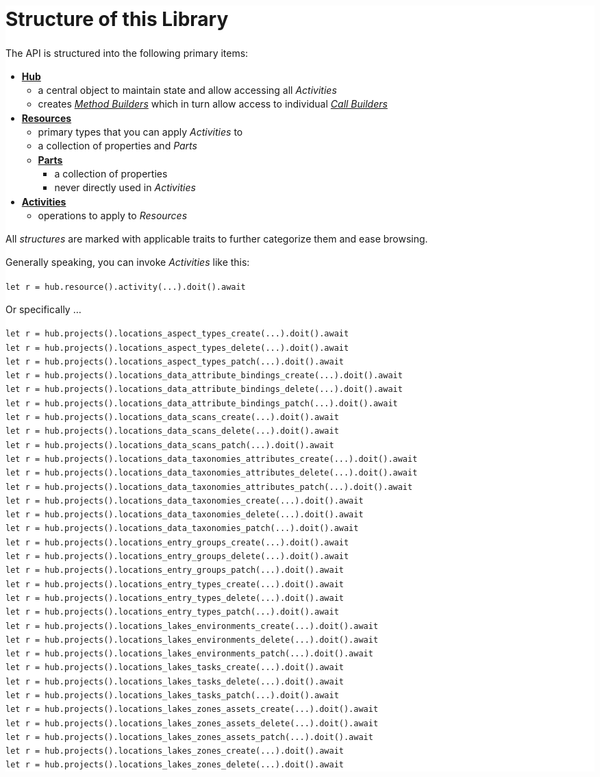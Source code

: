 


# Structure of this Library

The API is structured into the following primary items:

* **[Hub](https://docs.rs/google-dataplex1/5.0.5+20240410/google_dataplex1/CloudDataplex)**
    * a central object to maintain state and allow accessing all *Activities*
    * creates [*Method Builders*](https://docs.rs/google-dataplex1/5.0.5+20240410/google_dataplex1/client::MethodsBuilder) which in turn
      allow access to individual [*Call Builders*](https://docs.rs/google-dataplex1/5.0.5+20240410/google_dataplex1/client::CallBuilder)
* **[Resources](https://docs.rs/google-dataplex1/5.0.5+20240410/google_dataplex1/client::Resource)**
    * primary types that you can apply *Activities* to
    * a collection of properties and *Parts*
    * **[Parts](https://docs.rs/google-dataplex1/5.0.5+20240410/google_dataplex1/client::Part)**
        * a collection of properties
        * never directly used in *Activities*
* **[Activities](https://docs.rs/google-dataplex1/5.0.5+20240410/google_dataplex1/client::CallBuilder)**
    * operations to apply to *Resources*

All *structures* are marked with applicable traits to further categorize them and ease browsing.

Generally speaking, you can invoke *Activities* like this:

```Rust,ignore
let r = hub.resource().activity(...).doit().await
```

Or specifically ...

```ignore
let r = hub.projects().locations_aspect_types_create(...).doit().await
let r = hub.projects().locations_aspect_types_delete(...).doit().await
let r = hub.projects().locations_aspect_types_patch(...).doit().await
let r = hub.projects().locations_data_attribute_bindings_create(...).doit().await
let r = hub.projects().locations_data_attribute_bindings_delete(...).doit().await
let r = hub.projects().locations_data_attribute_bindings_patch(...).doit().await
let r = hub.projects().locations_data_scans_create(...).doit().await
let r = hub.projects().locations_data_scans_delete(...).doit().await
let r = hub.projects().locations_data_scans_patch(...).doit().await
let r = hub.projects().locations_data_taxonomies_attributes_create(...).doit().await
let r = hub.projects().locations_data_taxonomies_attributes_delete(...).doit().await
let r = hub.projects().locations_data_taxonomies_attributes_patch(...).doit().await
let r = hub.projects().locations_data_taxonomies_create(...).doit().await
let r = hub.projects().locations_data_taxonomies_delete(...).doit().await
let r = hub.projects().locations_data_taxonomies_patch(...).doit().await
let r = hub.projects().locations_entry_groups_create(...).doit().await
let r = hub.projects().locations_entry_groups_delete(...).doit().await
let r = hub.projects().locations_entry_groups_patch(...).doit().await
let r = hub.projects().locations_entry_types_create(...).doit().await
let r = hub.projects().locations_entry_types_delete(...).doit().await
let r = hub.projects().locations_entry_types_patch(...).doit().await
let r = hub.projects().locations_lakes_environments_create(...).doit().await
let r = hub.projects().locations_lakes_environments_delete(...).doit().await
let r = hub.projects().locations_lakes_environments_patch(...).doit().await
let r = hub.projects().locations_lakes_tasks_create(...).doit().await
let r = hub.projects().locations_lakes_tasks_delete(...).doit().await
let r = hub.projects().locations_lakes_tasks_patch(...).doit().await
let r = hub.projects().locations_lakes_zones_assets_create(...).doit().await
let r = hub.projects().locations_lakes_zones_assets_delete(...).doit().await
let r = hub.projects().locations_lakes_zones_assets_patch(...).doit().await
let r = hub.projects().locations_lakes_zones_create(...).doit().await
let r = hub.projects().locations_lakes_zones_delete(...).doit().await
```